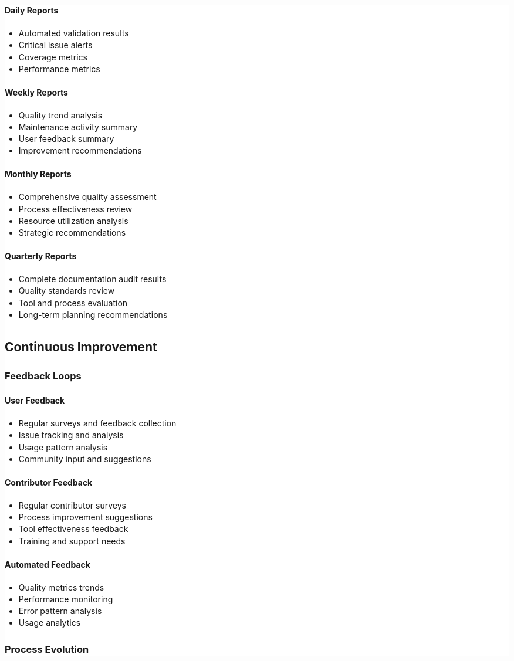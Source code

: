 #### Daily Reports

- Automated validation results
- Critical issue alerts
- Coverage metrics
- Performance metrics

#### Weekly Reports

- Quality trend analysis
- Maintenance activity summary
- User feedback summary
- Improvement recommendations

#### Monthly Reports

- Comprehensive quality assessment
- Process effectiveness review
- Resource utilization analysis
- Strategic recommendations

#### Quarterly Reports

- Complete documentation audit results
- Quality standards review
- Tool and process evaluation
- Long-term planning recommendations

## Continuous Improvement

### Feedback Loops

#### User Feedback

- Regular surveys and feedback collection
- Issue tracking and analysis
- Usage pattern analysis
- Community input and suggestions

#### Contributor Feedback

- Regular contributor surveys
- Process improvement suggestions
- Tool effectiveness feedback
- Training and support needs

#### Automated Feedback

- Quality metrics trends
- Performance monitoring
- Error pattern analysis
- Usage analytics

### Process Evolution

